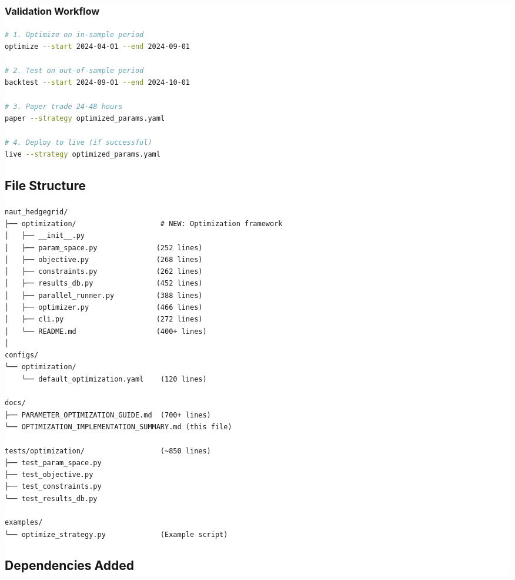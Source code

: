 ### Validation Workflow

```bash
# 1. Optimize on in-sample period
optimize --start 2024-04-01 --end 2024-09-01

# 2. Test on out-of-sample period
backtest --start 2024-09-01 --end 2024-10-01

# 3. Paper trade 24-48 hours
paper --strategy optimized_params.yaml

# 4. Deploy to live (if successful)
live --strategy optimized_params.yaml
```

## File Structure

```
naut_hedgegrid/
├── optimization/                    # NEW: Optimization framework
│   ├── __init__.py
│   ├── param_space.py              (252 lines)
│   ├── objective.py                (268 lines)
│   ├── constraints.py              (262 lines)
│   ├── results_db.py               (452 lines)
│   ├── parallel_runner.py          (388 lines)
│   ├── optimizer.py                (466 lines)
│   ├── cli.py                      (272 lines)
│   └── README.md                   (400+ lines)
│
configs/
└── optimization/
    └── default_optimization.yaml    (120 lines)

docs/
├── PARAMETER_OPTIMIZATION_GUIDE.md  (700+ lines)
└── OPTIMIZATION_IMPLEMENTATION_SUMMARY.md (this file)

tests/optimization/                  (~850 lines)
├── test_param_space.py
├── test_objective.py
├── test_constraints.py
└── test_results_db.py

examples/
└── optimize_strategy.py             (Example script)
```

## Dependencies Added

